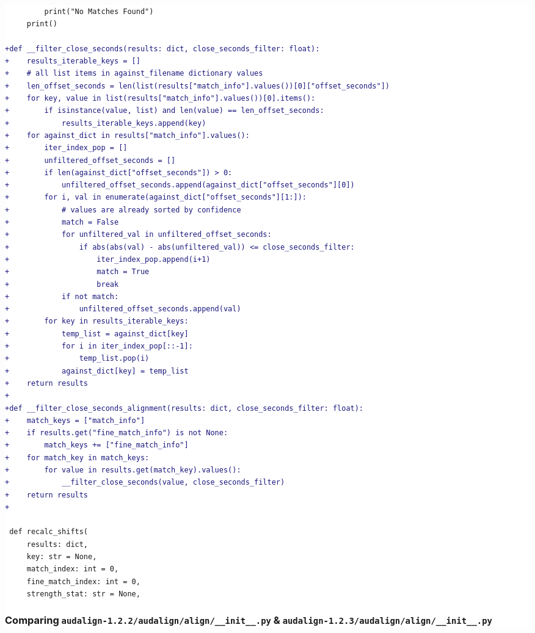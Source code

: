 ```diff
         print("No Matches Found")
     print()
 
+def __filter_close_seconds(results: dict, close_seconds_filter: float):
+    results_iterable_keys = []
+    # all list items in against_filename dictionary values
+    len_offset_seconds = len(list(results["match_info"].values())[0]["offset_seconds"])
+    for key, value in list(results["match_info"].values())[0].items():
+        if isinstance(value, list) and len(value) == len_offset_seconds:
+            results_iterable_keys.append(key)
+    for against_dict in results["match_info"].values():
+        iter_index_pop = []
+        unfiltered_offset_seconds = []
+        if len(against_dict["offset_seconds"]) > 0:
+            unfiltered_offset_seconds.append(against_dict["offset_seconds"][0])
+        for i, val in enumerate(against_dict["offset_seconds"][1:]):
+            # values are already sorted by confidence
+            match = False
+            for unfiltered_val in unfiltered_offset_seconds:
+                if abs(abs(val) - abs(unfiltered_val)) <= close_seconds_filter:
+                    iter_index_pop.append(i+1)
+                    match = True
+                    break
+            if not match:
+                unfiltered_offset_seconds.append(val)
+        for key in results_iterable_keys:
+            temp_list = against_dict[key]
+            for i in iter_index_pop[::-1]:
+                temp_list.pop(i)
+            against_dict[key] = temp_list
+    return results
+
+def __filter_close_seconds_alignment(results: dict, close_seconds_filter: float):
+    match_keys = ["match_info"]
+    if results.get("fine_match_info") is not None:
+        match_keys += ["fine_match_info"]
+    for match_key in match_keys:
+        for value in results.get(match_key).values():
+            __filter_close_seconds(value, close_seconds_filter)
+    return results
+
 
 def recalc_shifts(
     results: dict,
     key: str = None,
     match_index: int = 0,
     fine_match_index: int = 0,
     strength_stat: str = None,
```

### Comparing `audalign-1.2.2/audalign/align/__init__.py` & `audalign-1.2.3/audalign/align/__init__.py`

